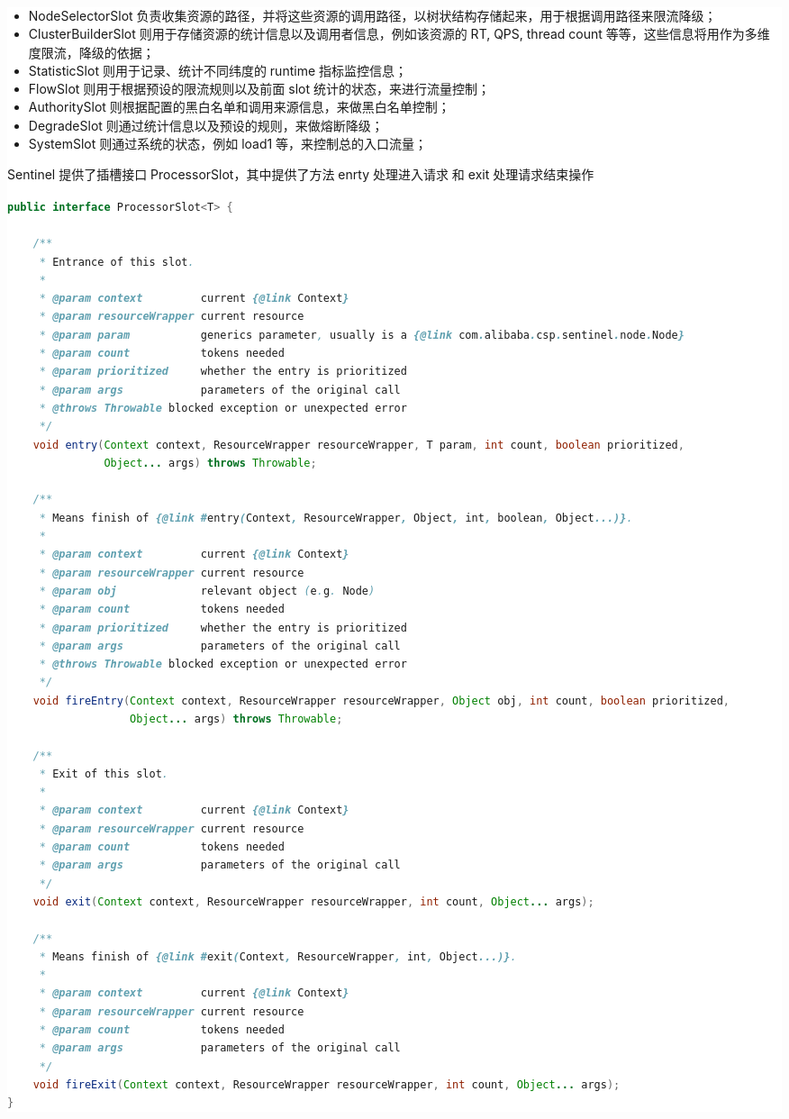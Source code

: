 - NodeSelectorSlot 负责收集资源的路径，并将这些资源的调用路径，以树状结构存储起来，用于根据调用路径来限流降级；
- ClusterBuilderSlot 则用于存储资源的统计信息以及调用者信息，例如该资源的 RT, QPS, thread count 等等，这些信息将用作为多维度限流，降级的依据；
- StatisticSlot 则用于记录、统计不同纬度的 runtime 指标监控信息；
- FlowSlot 则用于根据预设的限流规则以及前面 slot 统计的状态，来进行流量控制；
- AuthoritySlot 则根据配置的黑白名单和调用来源信息，来做黑白名单控制；
- DegradeSlot 则通过统计信息以及预设的规则，来做熔断降级；
- SystemSlot 则通过系统的状态，例如 load1 等，来控制总的入口流量；

Sentinel 提供了插槽接口 ProcessorSlot，其中提供了方法 enrty 处理进入请求 和 exit 处理请求结束操作
```java
public interface ProcessorSlot<T> {
 
    /**
     * Entrance of this slot.
     *
     * @param context         current {@link Context}
     * @param resourceWrapper current resource
     * @param param           generics parameter, usually is a {@link com.alibaba.csp.sentinel.node.Node}
     * @param count           tokens needed
     * @param prioritized     whether the entry is prioritized
     * @param args            parameters of the original call
     * @throws Throwable blocked exception or unexpected error
     */
    void entry(Context context, ResourceWrapper resourceWrapper, T param, int count, boolean prioritized,
               Object... args) throws Throwable;
 
    /**
     * Means finish of {@link #entry(Context, ResourceWrapper, Object, int, boolean, Object...)}.
     *
     * @param context         current {@link Context}
     * @param resourceWrapper current resource
     * @param obj             relevant object (e.g. Node)
     * @param count           tokens needed
     * @param prioritized     whether the entry is prioritized
     * @param args            parameters of the original call
     * @throws Throwable blocked exception or unexpected error
     */
    void fireEntry(Context context, ResourceWrapper resourceWrapper, Object obj, int count, boolean prioritized,
                   Object... args) throws Throwable;
 
    /**
     * Exit of this slot.
     *
     * @param context         current {@link Context}
     * @param resourceWrapper current resource
     * @param count           tokens needed
     * @param args            parameters of the original call
     */
    void exit(Context context, ResourceWrapper resourceWrapper, int count, Object... args);
 
    /**
     * Means finish of {@link #exit(Context, ResourceWrapper, int, Object...)}.
     *
     * @param context         current {@link Context}
     * @param resourceWrapper current resource
     * @param count           tokens needed
     * @param args            parameters of the original call
     */
    void fireExit(Context context, ResourceWrapper resourceWrapper, int count, Object... args);
}
```